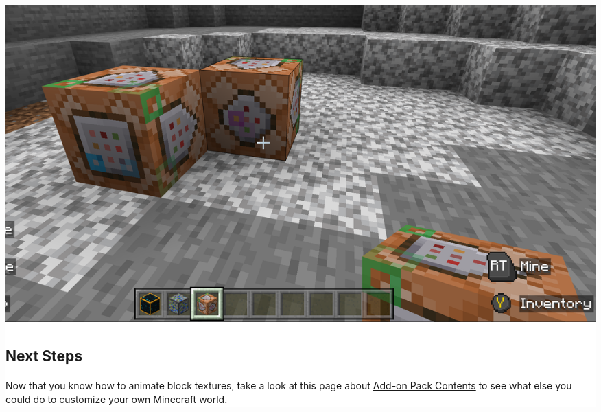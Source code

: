 ![Image of a Minecraft world with 2 command blocks with edited textures on the front, back, and sides. The front has a pink square that moves around, the back has a blue square that moves around, and the sides have a green square that moves around.](Media/CreateAnimatedBlockTexture/placed_edited_command_blocks.png)

## Next Steps

Now that you know how to animate block textures, take a look at this page about [Add-on Pack Contents](ComprehensivePackContents.md) to see what else you could do to customize your own Minecraft world.
